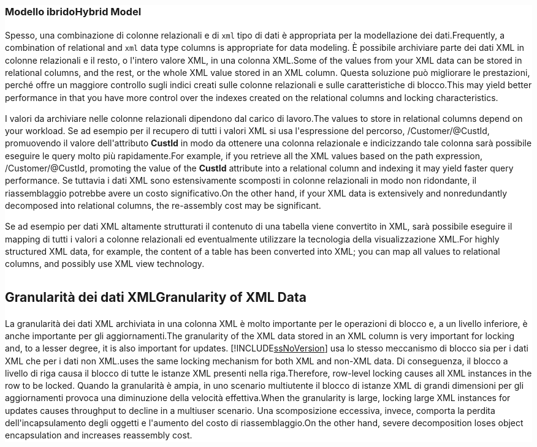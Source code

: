### <a name="hybrid-model"></a><span data-ttu-id="5cb88-218">Modello ibrido</span><span class="sxs-lookup"><span data-stu-id="5cb88-218">Hybrid Model</span></span>  
 <span data-ttu-id="5cb88-219">Spesso, una combinazione di colonne relazionali e di `xml` tipo di dati è appropriata per la modellazione dei dati.</span><span class="sxs-lookup"><span data-stu-id="5cb88-219">Frequently, a combination of relational and `xml` data type columns is appropriate for data modeling.</span></span> <span data-ttu-id="5cb88-220">È possibile archiviare parte dei dati XML in colonne relazionali e il resto, o l'intero valore XML, in una colonna XML.</span><span class="sxs-lookup"><span data-stu-id="5cb88-220">Some of the values from your XML data can be stored in relational columns, and the rest, or the whole XML value stored in an XML column.</span></span> <span data-ttu-id="5cb88-221">Questa soluzione può migliorare le prestazioni, perché offre un maggiore controllo sugli indici creati sulle colonne relazionali e sulle caratteristiche di blocco.</span><span class="sxs-lookup"><span data-stu-id="5cb88-221">This may yield better performance in that you have more control over the indexes created on the relational columns and locking characteristics.</span></span>  
  
 <span data-ttu-id="5cb88-222">I valori da archiviare nelle colonne relazionali dipendono dal carico di lavoro.</span><span class="sxs-lookup"><span data-stu-id="5cb88-222">The values to store in relational columns depend on your workload.</span></span> <span data-ttu-id="5cb88-223">Se ad esempio per il recupero di tutti i valori XML si usa l'espressione del percorso, /Customer/@CustId, promuovendo il valore dell'attributo **CustId** in modo da ottenere una colonna relazionale e indicizzando tale colonna sarà possibile eseguire le query molto più rapidamente.</span><span class="sxs-lookup"><span data-stu-id="5cb88-223">For example, if you retrieve all the XML values based on the path expression, /Customer/@CustId, promoting the value of the **CustId** attribute into a relational column and indexing it may yield faster query performance.</span></span> <span data-ttu-id="5cb88-224">Se tuttavia i dati XML sono estensivamente scomposti in colonne relazionali in modo non ridondante, il riassemblaggio potrebbe avere un costo significativo.</span><span class="sxs-lookup"><span data-stu-id="5cb88-224">On the other hand, if your XML data is extensively and nonredundantly decomposed into relational columns, the re-assembly cost may be significant.</span></span>  
  
 <span data-ttu-id="5cb88-225">Se ad esempio per dati XML altamente strutturati il contenuto di una tabella viene convertito in XML, sarà possibile eseguire il mapping di tutti i valori a colonne relazionali ed eventualmente utilizzare la tecnologia della visualizzazione XML.</span><span class="sxs-lookup"><span data-stu-id="5cb88-225">For highly structured XML data, for example, the content of a table has been converted into XML; you can map all values to relational columns, and possibly use XML view technology.</span></span>  
  
## <a name="granularity-of-xml-data"></a><span data-ttu-id="5cb88-226">Granularità dei dati XML</span><span class="sxs-lookup"><span data-stu-id="5cb88-226">Granularity of XML Data</span></span>  
 <span data-ttu-id="5cb88-227">La granularità dei dati XML archiviata in una colonna XML è molto importante per le operazioni di blocco e, a un livello inferiore, è anche importante per gli aggiornamenti.</span><span class="sxs-lookup"><span data-stu-id="5cb88-227">The granularity of the XML data stored in an XML column is very important for locking and, to a lesser degree, it is also important for updates.</span></span> [!INCLUDE[ssNoVersion](../../includes/ssnoversion-md.md)] <span data-ttu-id="5cb88-228">usa lo stesso meccanismo di blocco sia per i dati XML che per i dati non XML.</span><span class="sxs-lookup"><span data-stu-id="5cb88-228">uses the same locking mechanism for both XML and non-XML data.</span></span> <span data-ttu-id="5cb88-229">Di conseguenza, il blocco a livello di riga causa il blocco di tutte le istanze XML presenti nella riga.</span><span class="sxs-lookup"><span data-stu-id="5cb88-229">Therefore, row-level locking causes all XML instances in the row to be locked.</span></span> <span data-ttu-id="5cb88-230">Quando la granularità è ampia, in uno scenario multiutente il blocco di istanze XML di grandi dimensioni per gli aggiornamenti provoca una diminuzione della velocità effettiva.</span><span class="sxs-lookup"><span data-stu-id="5cb88-230">When the granularity is large, locking large XML instances for updates causes throughput to decline in a multiuser scenario.</span></span> <span data-ttu-id="5cb88-231">Una scomposizione eccessiva, invece, comporta la perdita dell'incapsulamento degli oggetti e l'aumento del costo di riassemblaggio.</span><span class="sxs-lookup"><span data-stu-id="5cb88-231">On the other hand, severe decomposition loses object encapsulation and increases reassembly cost.</span></span>  
  